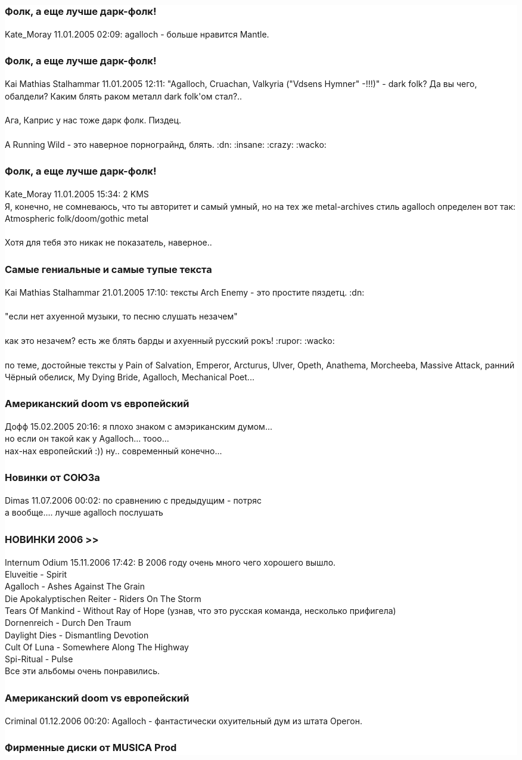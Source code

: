 ### Фолк, а  еще лучше дарк-фолк!

Kate_Moray 11.01.2005 02:09:
agalloch - больше нравится Mantle. 

### Фолк, а  еще лучше дарк-фолк!

Kai Mathias Stalhammar 11.01.2005 12:11:
"Agalloch, Cruachan, Valkyria ("Vdsens Hymner" -!!!)" - dark folk? Да вы чего, обалдели? Каким блять раком металл dark folk'ом стал?..<BR><BR>Ага, Каприс у нас тоже дарк фолк. Пиздец.<BR><BR>А Running Wild - это наверное порнограйнд, блять. :dn: :insane: :crazy: :wacko:

### Фолк, а  еще лучше дарк-фолк!

Kate_Moray 11.01.2005 15:34:
2 KMS <BR>Я, конечно, не сомневаюсь, что ты авторитет и самый умный, но на тех же metal-archives стиль agalloch определен вот так: Atmospheric folk/doom/gothic metal<BR><BR>Хотя для тебя это никак не показатель, наверное.. 

### Самые гениальные и самые тупые текста

Kai Mathias Stalhammar 21.01.2005 17:10:
тексты Arch Enemy - это простите пяздетц. :dn: <BR><BR>"если нет ахуенной музыки, то песню слушать незачем"<BR><BR>как это незачем? есть же блять барды и ахуенный русский рокъ! :rupor: :wacko: <BR><BR>по теме, достойные тексты у Pain of Salvation, Emperor, Arcturus, Ulver, Opeth, Anathema, Morcheeba, Massive Attack, ранний Чёрный обелиск, My Dying Bride, Agalloch, Mechanical Poet...

### Американский doom vs европейский

Дофф 15.02.2005 20:16:
я плохо знаком с амэриканским думом...<BR>но если он такой как у Agalloch... тооо... <BR>нах-нах европейский :)) ну.. современный конечно...

### Новинки от СОЮЗа

Dimas 11.07.2006 00:02:
по сравнению с предыдущим - потряс<BR>а вообще.... лучше agalloch послушать

### НОВИНКИ 2006 &gt;&gt;

Internum Odium 15.11.2006 17:42:
В 2006 году очень много чего хорошего вышло.<BR>Eluveitie - Spirit<BR>Agalloch - Ashes Against The Grain<BR>Die Apokalyptischen Reiter - Riders On The Storm<BR>Tears Of Mankind - Without Ray of Hope (узнав, что это русская команда, несколько прифигела)<BR>Dornenreich - Durch Den Traum<BR>Daylight Dies - Dismantling Devotion<BR>Cult Of Luna - Somewhere Along The Highway<BR>Spi-Ritual - Pulse<BR>Все эти альбомы очень понравились.

### Американский doom vs европейский

Criminal 01.12.2006 00:20:
Agalloch - фантастически охуительный дум из штата Орегон. 

### Фирменные диски от MUSICA Prod
